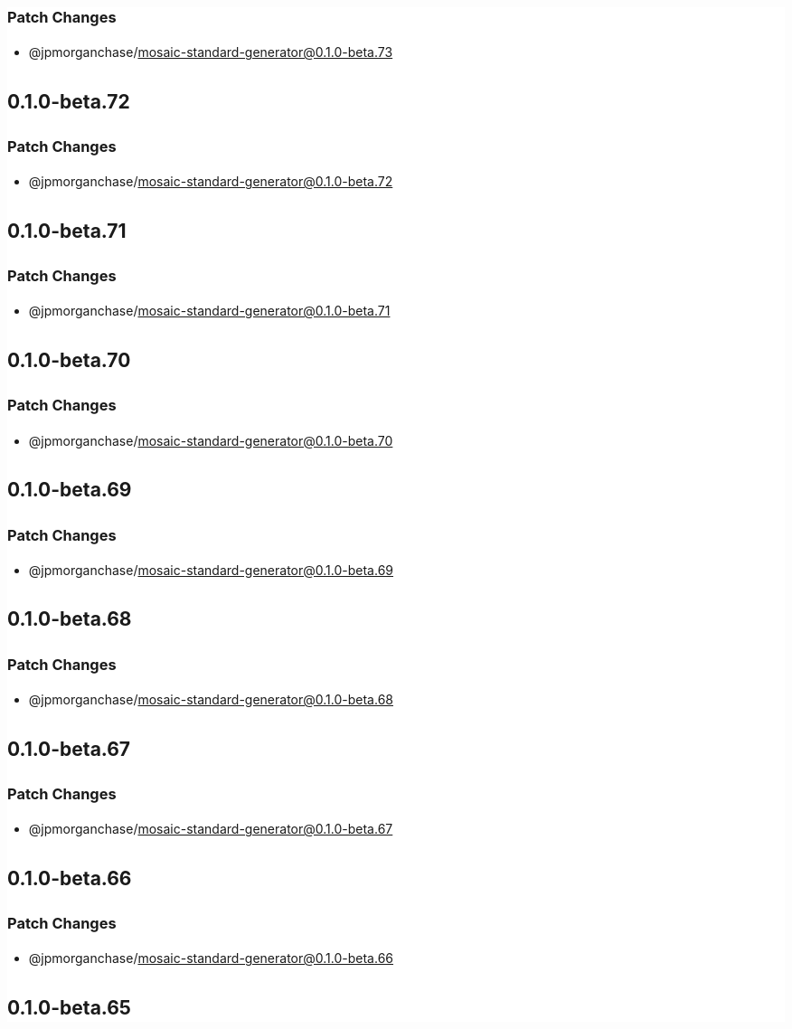 ### Patch Changes

- @jpmorganchase/mosaic-standard-generator@0.1.0-beta.73

## 0.1.0-beta.72

### Patch Changes

- @jpmorganchase/mosaic-standard-generator@0.1.0-beta.72

## 0.1.0-beta.71

### Patch Changes

- @jpmorganchase/mosaic-standard-generator@0.1.0-beta.71

## 0.1.0-beta.70

### Patch Changes

- @jpmorganchase/mosaic-standard-generator@0.1.0-beta.70

## 0.1.0-beta.69

### Patch Changes

- @jpmorganchase/mosaic-standard-generator@0.1.0-beta.69

## 0.1.0-beta.68

### Patch Changes

- @jpmorganchase/mosaic-standard-generator@0.1.0-beta.68

## 0.1.0-beta.67

### Patch Changes

- @jpmorganchase/mosaic-standard-generator@0.1.0-beta.67

## 0.1.0-beta.66

### Patch Changes

- @jpmorganchase/mosaic-standard-generator@0.1.0-beta.66

## 0.1.0-beta.65
